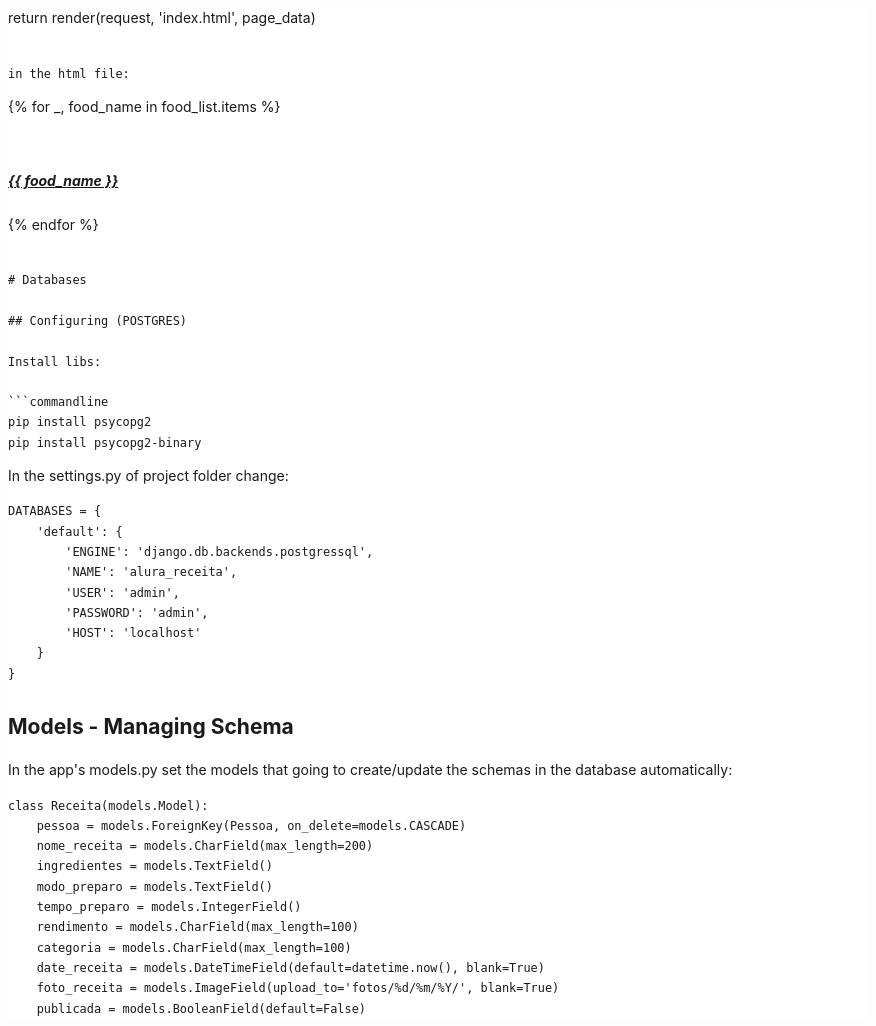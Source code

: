 return render(request, 'index.html', page_data)
```

in the html file:
```
{% for _, food_name in food_list.items %}
    <!-- Single Best Receipe Area -->
    <div class="col-12 col-sm-6 col-lg-4">
        <div class="single-best-receipe-area mb-30">
            <img src="{% static 'img/bg-img/foto_receita.png' %}" alt="">
            <div class="receipe-content">
                <a href="receita.html">
                    <h5>{{ food_name }}</h5>
                </a>
            </div>
        </div>
    </div>
{% endfor %}
```

# Databases

## Configuring (POSTGRES)

Install libs:

```commandline
pip install psycopg2
pip install psycopg2-binary
```

In the settings.py of project folder change:

```
DATABASES = {
    'default': {
        'ENGINE': 'django.db.backends.postgressql',
        'NAME': 'alura_receita',
        'USER': 'admin',
        'PASSWORD': 'admin',
        'HOST': 'localhost'
    }
}
```

## Models - Managing Schema

In the app's models.py set the models that going to create/update the schemas in the database automatically:

```
class Receita(models.Model):
    pessoa = models.ForeignKey(Pessoa, on_delete=models.CASCADE)
    nome_receita = models.CharField(max_length=200)
    ingredientes = models.TextField()
    modo_preparo = models.TextField()
    tempo_preparo = models.IntegerField()
    rendimento = models.CharField(max_length=100)
    categoria = models.CharField(max_length=100)
    date_receita = models.DateTimeField(default=datetime.now(), blank=True)
    foto_receita = models.ImageField(upload_to='fotos/%d/%m/%Y/', blank=True)
    publicada = models.BooleanField(default=False)
```
